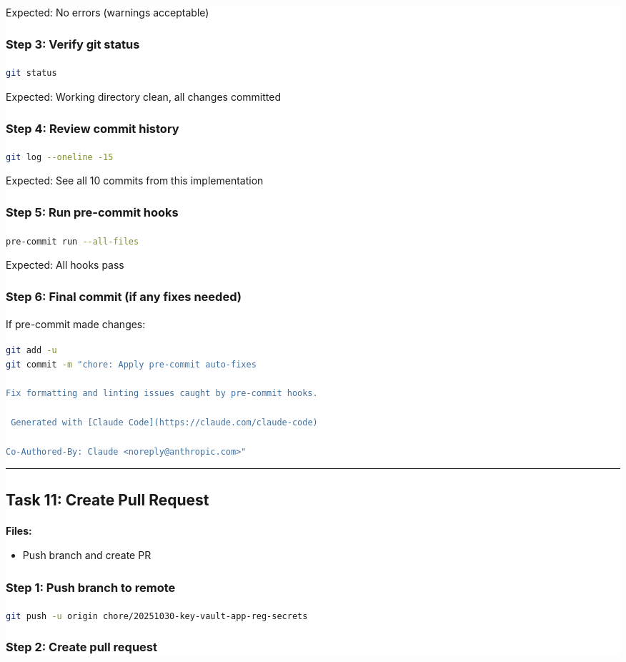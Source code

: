 Expected: No errors (warnings acceptable)

### Step 3: Verify git status

```bash
git status
```

Expected: Working directory clean, all changes committed

### Step 4: Review commit history

```bash
git log --oneline -15
```

Expected: See all 10 commits from this implementation

### Step 5: Run pre-commit hooks

```bash
pre-commit run --all-files
```

Expected: All hooks pass

### Step 6: Final commit (if any fixes needed)

If pre-commit made changes:

```bash
git add -u
git commit -m "chore: Apply pre-commit auto-fixes

Fix formatting and linting issues caught by pre-commit hooks.

 Generated with [Claude Code](https://claude.com/claude-code)

Co-Authored-By: Claude <noreply@anthropic.com>"
```

---

## Task 11: Create Pull Request

**Files:**

- Push branch and create PR

### Step 1: Push branch to remote

```bash
git push -u origin chore/20251030-key-vault-app-reg-secrets
```

### Step 2: Create pull request
